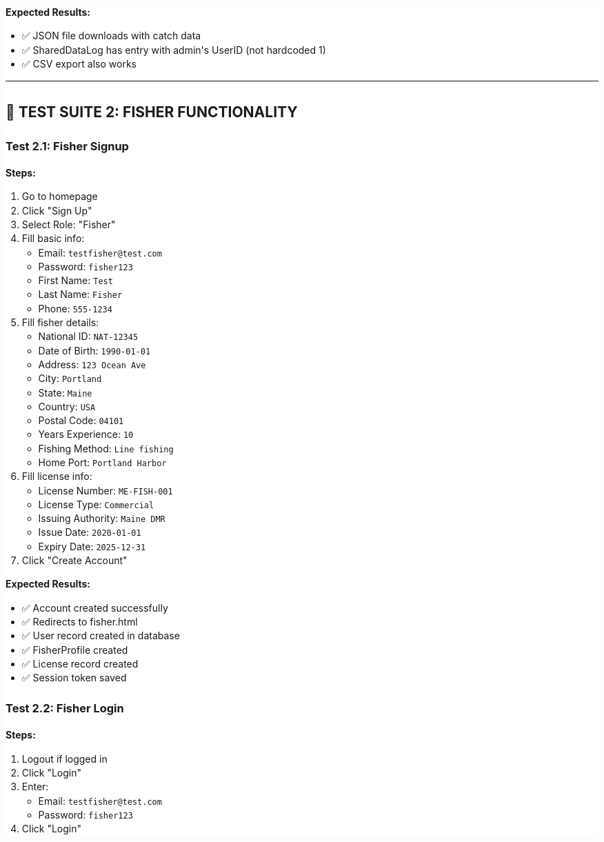 **Expected Results:**
- ✅ JSON file downloads with catch data
- ✅ SharedDataLog has entry with admin's UserID (not hardcoded 1)
- ✅ CSV export also works

---

## 🎣 TEST SUITE 2: FISHER FUNCTIONALITY

### Test 2.1: Fisher Signup
**Steps:**
1. Go to homepage
2. Click "Sign Up"
3. Select Role: "Fisher"
4. Fill basic info:
   - Email: `testfisher@test.com`
   - Password: `fisher123`
   - First Name: `Test`
   - Last Name: `Fisher`
   - Phone: `555-1234`
5. Fill fisher details:
   - National ID: `NAT-12345`
   - Date of Birth: `1990-01-01`
   - Address: `123 Ocean Ave`
   - City: `Portland`
   - State: `Maine`
   - Country: `USA`
   - Postal Code: `04101`
   - Years Experience: `10`
   - Fishing Method: `Line fishing`
   - Home Port: `Portland Harbor`
6. Fill license info:
   - License Number: `ME-FISH-001`
   - License Type: `Commercial`
   - Issuing Authority: `Maine DMR`
   - Issue Date: `2020-01-01`
   - Expiry Date: `2025-12-31`
7. Click "Create Account"

**Expected Results:**
- ✅ Account created successfully
- ✅ Redirects to fisher.html
- ✅ User record created in database
- ✅ FisherProfile created
- ✅ License record created
- ✅ Session token saved

### Test 2.2: Fisher Login
**Steps:**
1. Logout if logged in
2. Click "Login"
3. Enter:
   - Email: `testfisher@test.com`
   - Password: `fisher123`
4. Click "Login"
